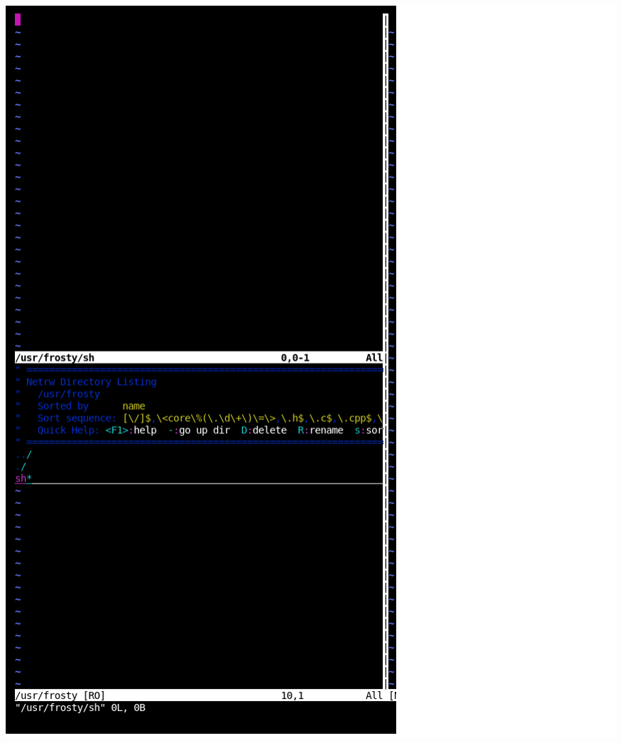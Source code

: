 ![alt text](../../../assets/images/ctf/events/tryhackme-advent-of-cyber-23/2023-12-23-side-quest-3.md/2023-12-23-side-quest-3/image-8.png)
